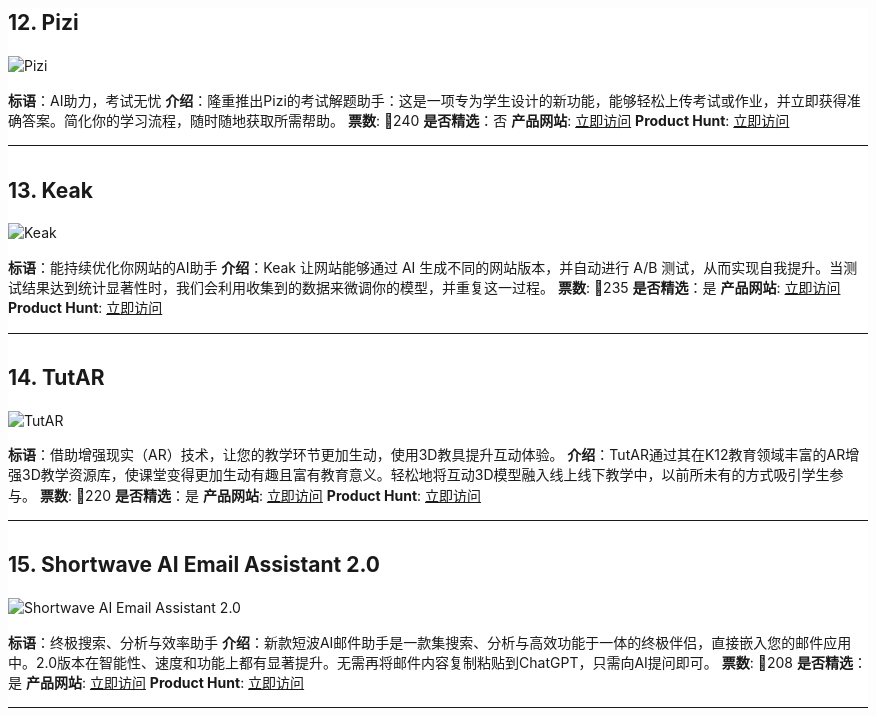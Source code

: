 
## 12. Pizi
![Pizi](https://ph-files.imgix.net/e36b656d-3d27-4f48-a773-ef2fcc214dfe.png?auto=format&fit=crop&frame=1&h=512&w=1024)

**标语**：AI助力，考试无忧
**介绍**：隆重推出Pizi的考试解题助手：这是一项专为学生设计的新功能，能够轻松上传考试或作业，并立即获得准确答案。简化你的学习流程，随时随地获取所需帮助。
**票数**: 🔺240
**是否精选**：否
**产品网站**:  <a href='https://www.producthunt.com/r/UODPRW3Q4Y5UIP?utm_source=www.chuhaix.com' target='_blank' rel='nofollow'>立即访问</a>
**Product Hunt**:  <a href='https://www.producthunt.com/posts/pizi-4?utm_source=www.chuhaix.com' target='_blank' rel='nofollow'>立即访问</a>

---

## 13. Keak
![Keak](https://ph-files.imgix.net/cbbde5f3-3a6a-4c43-beff-513cd82efab1.png?auto=format&fit=crop&frame=1&h=512&w=1024)

**标语**：能持续优化你网站的AI助手
**介绍**：Keak 让网站能够通过 AI 生成不同的网站版本，并自动进行 A/B 测试，从而实现自我提升。当测试结果达到统计显著性时，我们会利用收集到的数据来微调你的模型，并重复这一过程。
**票数**: 🔺235
**是否精选**：是
**产品网站**:  <a href='https://www.producthunt.com/r/ZMGUFDOWTQAQV6?utm_source=www.chuhaix.com' target='_blank' rel='nofollow'>立即访问</a>
**Product Hunt**:  <a href='https://www.producthunt.com/posts/keak?utm_source=www.chuhaix.com' target='_blank' rel='nofollow'>立即访问</a>

---

## 14. TutAR
![TutAR](https://ph-files.imgix.net/11de12c8-7d42-495e-abdc-8b7744c9f07a.png?auto=format&fit=crop&frame=1&h=512&w=1024)

**标语**：借助增强现实（AR）技术，让您的教学环节更加生动，使用3D教具提升互动体验。
**介绍**：TutAR通过其在K12教育领域丰富的AR增强3D教学资源库，使课堂变得更加生动有趣且富有教育意义。轻松地将互动3D模型融入线上线下教学中，以前所未有的方式吸引学生参与。
**票数**: 🔺220
**是否精选**：是
**产品网站**:  <a href='https://www.producthunt.com/r/ADZE7K7GTGTBGN?utm_source=www.chuhaix.com' target='_blank' rel='nofollow'>立即访问</a>
**Product Hunt**:  <a href='https://www.producthunt.com/posts/tutar?utm_source=www.chuhaix.com' target='_blank' rel='nofollow'>立即访问</a>

---

## 15. Shortwave AI Email Assistant 2.0
![Shortwave AI Email Assistant 2.0](https://ph-files.imgix.net/f60a1b65-8d23-4780-91cf-fa582a391ce6.png?auto=format&fit=crop&frame=1&h=512&w=1024)

**标语**：终极搜索、分析与效率助手
**介绍**：新款短波AI邮件助手是一款集搜索、分析与高效功能于一体的终极伴侣，直接嵌入您的邮件应用中。2.0版本在智能性、速度和功能上都有显著提升。无需再将邮件内容复制粘贴到ChatGPT，只需向AI提问即可。
**票数**: 🔺208
**是否精选**：是
**产品网站**:  <a href='https://www.producthunt.com/r/T2ACIJMTGRQY6R?utm_source=www.chuhaix.com' target='_blank' rel='nofollow'>立即访问</a>
**Product Hunt**:  <a href='https://www.producthunt.com/posts/shortwave-ai-email-assistant-2-0?utm_source=www.chuhaix.com' target='_blank' rel='nofollow'>立即访问</a>

---